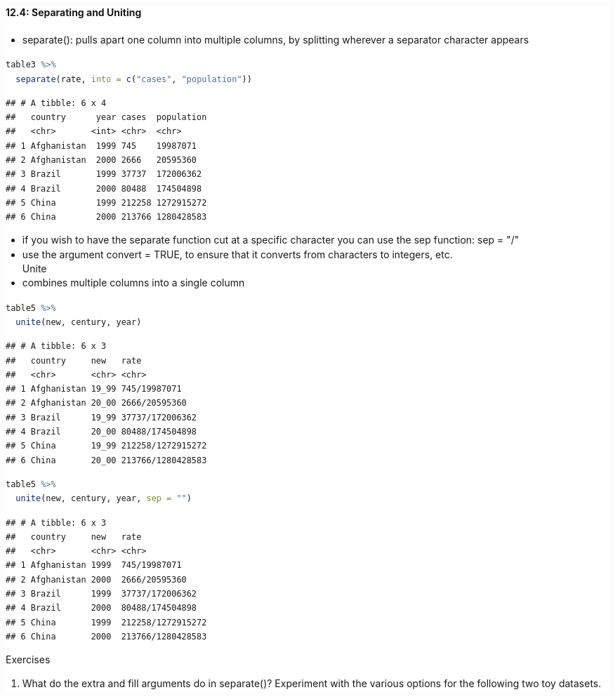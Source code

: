 #### 12.4: Separating and Uniting 
- separate(): pulls apart one column into multiple columns, by splitting wherever a separator character appears  

```r
table3 %>% 
  separate(rate, into = c("cases", "population"))
```

```
## # A tibble: 6 x 4
##   country      year cases  population
##   <chr>       <int> <chr>  <chr>     
## 1 Afghanistan  1999 745    19987071  
## 2 Afghanistan  2000 2666   20595360  
## 3 Brazil       1999 37737  172006362 
## 4 Brazil       2000 80488  174504898 
## 5 China        1999 212258 1272915272
## 6 China        2000 213766 1280428583
```
- if you wish to have the separate function cut at a specific character you can use the sep function: sep = "/"  
- use the argument convert = TRUE, to ensure that it converts from characters to integers, etc.  
Unite  
- combines multiple columns into a single column 

```r
table5 %>% 
  unite(new, century, year)
```

```
## # A tibble: 6 x 3
##   country     new   rate             
##   <chr>       <chr> <chr>            
## 1 Afghanistan 19_99 745/19987071     
## 2 Afghanistan 20_00 2666/20595360    
## 3 Brazil      19_99 37737/172006362  
## 4 Brazil      20_00 80488/174504898  
## 5 China       19_99 212258/1272915272
## 6 China       20_00 213766/1280428583
```

```r
table5 %>% 
  unite(new, century, year, sep = "")
```

```
## # A tibble: 6 x 3
##   country     new   rate             
##   <chr>       <chr> <chr>            
## 1 Afghanistan 1999  745/19987071     
## 2 Afghanistan 2000  2666/20595360    
## 3 Brazil      1999  37737/172006362  
## 4 Brazil      2000  80488/174504898  
## 5 China       1999  212258/1272915272
## 6 China       2000  213766/1280428583
```
Exercises  
1. What do the extra and fill arguments do in separate()? Experiment with the various options for the following two toy datasets. 
